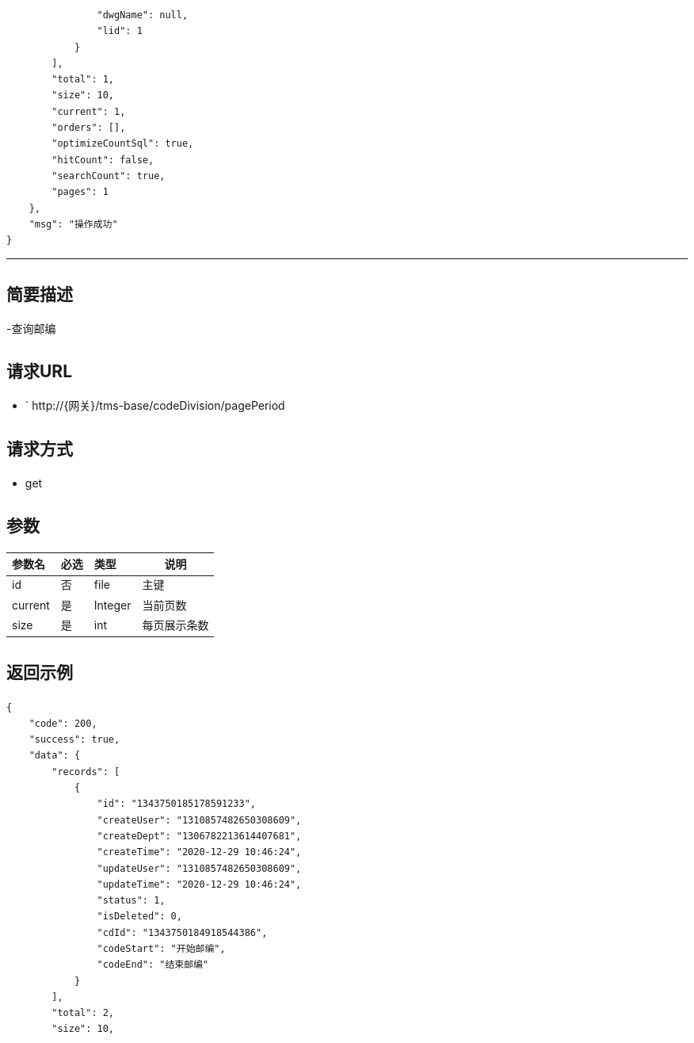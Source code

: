 ``` 
                "dwgName": null,
                "lid": 1
            }
        ],
        "total": 1,
        "size": 10,
        "current": 1,
        "orders": [],
        "optimizeCountSql": true,
        "hitCount": false,
        "searchCount": true,
        "pages": 1
    },
    "msg": "操作成功"
}
``` 
********************************************************************************************
## 简要描述

-查询邮编

## 请求URL
- ` http://{网关}/tms-base/codeDivision/pagePeriod
  
## 请求方式
- get 

## 参数

|参数名|必选|类型|说明|
|:----    |:---|:----- |-----   |
|id     |否  |file | 主键    |
|current |是  |Integer |当前页数 |
|size |是  |int | 每页展示条数  |

## 返回示例 

``` 
{
    "code": 200,
    "success": true,
    "data": {
        "records": [
            {
                "id": "1343750185178591233",
                "createUser": "1310857482650308609",
                "createDept": "1306782213614407681",
                "createTime": "2020-12-29 10:46:24",
                "updateUser": "1310857482650308609",
                "updateTime": "2020-12-29 10:46:24",
                "status": 1,
                "isDeleted": 0,
                "cdId": "1343750184918544386",
                "codeStart": "开始邮编",
                "codeEnd": "结束邮编"
            }
        ],
        "total": 2,
        "size": 10,
```